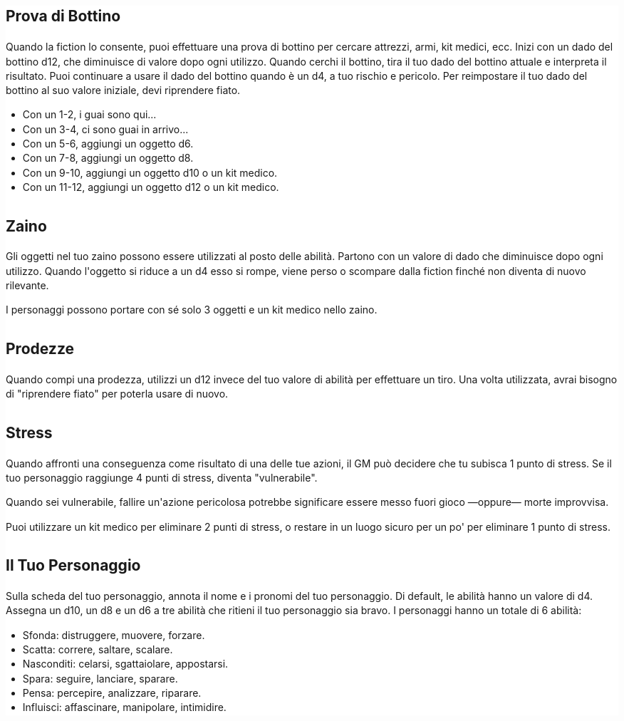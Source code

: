 ## Prova di Bottino

Quando la fiction lo consente, puoi effettuare una prova di bottino per cercare attrezzi, armi, kit medici, ecc. Inizi con un dado del bottino d12, che diminuisce di valore dopo ogni utilizzo. Quando cerchi il bottino, tira il tuo dado del bottino attuale e interpreta il risultato. Puoi continuare a usare il dado del bottino quando è un d4, a tuo rischio e pericolo. Per reimpostare il tuo dado del bottino al suo valore iniziale, devi riprendere fiato.

- Con un 1-2, i guai sono qui...
- Con un 3-4, ci sono guai in arrivo...
- Con un 5-6, aggiungi un oggetto d6.
- Con un 7-8, aggiungi un oggetto d8.
- Con un 9-10, aggiungi un oggetto d10 o un kit medico.
- Con un 11-12, aggiungi un oggetto d12 o un kit medico.

## Zaino

Gli oggetti nel tuo zaino possono essere utilizzati al posto delle abilità. Partono con un valore di dado che diminuisce dopo ogni utilizzo. Quando l'oggetto si riduce a un d4 esso si rompe, viene perso o scompare dalla fiction finché non diventa di nuovo rilevante.

I personaggi possono portare con sé solo 3 oggetti e un kit medico nello zaino.

## Prodezze

Quando compi una prodezza, utilizzi un d12 invece del tuo valore di abilità per effettuare un tiro. Una volta utilizzata, avrai bisogno di "riprendere fiato" per poterla usare di nuovo.

## Stress

Quando affronti una conseguenza come risultato di una delle tue azioni, il GM può decidere che tu subisca 1 punto di stress. Se il tuo personaggio raggiunge 4 punti di stress, diventa "vulnerabile".

Quando sei vulnerabile, fallire un'azione pericolosa potrebbe significare essere messo fuori gioco —oppure— morte improvvisa.

Puoi utilizzare un kit medico per eliminare 2 punti di stress, o restare in un luogo sicuro per un po' per eliminare 1 punto di stress.

## Il Tuo Personaggio

Sulla scheda del tuo personaggio, annota il nome e i pronomi del tuo personaggio.
Di default, le abilità hanno un valore di d4. Assegna un d10, un d8 e un d6 a tre abilità che ritieni il tuo personaggio sia bravo.
I personaggi hanno un totale di 6 abilità:

- Sfonda: distruggere, muovere, forzare.
- Scatta: correre, saltare, scalare.
- Nasconditi: celarsi, sgattaiolare, appostarsi.
- Spara: seguire, lanciare, sparare.
- Pensa: percepire, analizzare, riparare.
- Influisci: affascinare, manipolare, intimidire.
